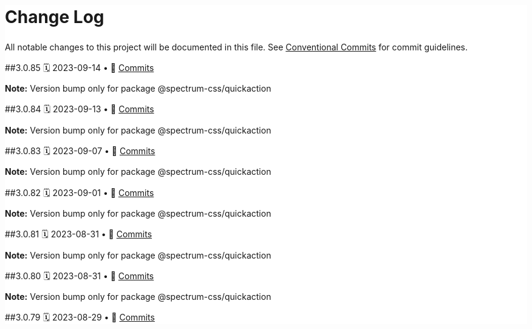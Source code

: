 # Change Log

All notable changes to this project will be documented in this file.
See [Conventional Commits](https://conventionalcommits.org) for commit guidelines.

<a name="3.0.85"></a>
##3.0.85
🗓
2023-09-14 • 📝 [Commits](https://github.com/adobe/spectrum-css/compare/@spectrum-css/quickaction@3.0.84...@spectrum-css/quickaction@3.0.85)

**Note:** Version bump only for package @spectrum-css/quickaction

<a name="3.0.84"></a>
##3.0.84
🗓
2023-09-13 • 📝 [Commits](https://github.com/adobe/spectrum-css/compare/@spectrum-css/quickaction@3.0.83...@spectrum-css/quickaction@3.0.84)

**Note:** Version bump only for package @spectrum-css/quickaction

<a name="3.0.83"></a>
##3.0.83
🗓
2023-09-07 • 📝 [Commits](https://github.com/adobe/spectrum-css/compare/@spectrum-css/quickaction@3.0.82...@spectrum-css/quickaction@3.0.83)

**Note:** Version bump only for package @spectrum-css/quickaction

<a name="3.0.82"></a>
##3.0.82
🗓
2023-09-01 • 📝 [Commits](https://github.com/adobe/spectrum-css/compare/@spectrum-css/quickaction@3.0.81...@spectrum-css/quickaction@3.0.82)

**Note:** Version bump only for package @spectrum-css/quickaction

<a name="3.0.81"></a>
##3.0.81
🗓
2023-08-31 • 📝 [Commits](https://github.com/adobe/spectrum-css/compare/@spectrum-css/quickaction@3.0.80...@spectrum-css/quickaction@3.0.81)

**Note:** Version bump only for package @spectrum-css/quickaction

<a name="3.0.80"></a>
##3.0.80
🗓
2023-08-31 • 📝 [Commits](https://github.com/adobe/spectrum-css/compare/@spectrum-css/quickaction@3.0.79...@spectrum-css/quickaction@3.0.80)

**Note:** Version bump only for package @spectrum-css/quickaction

<a name="3.0.79"></a>
##3.0.79
🗓
2023-08-29 • 📝 [Commits](https://github.com/adobe/spectrum-css/compare/@spectrum-css/quickaction@3.0.78...@spectrum-css/quickaction@3.0.79)
